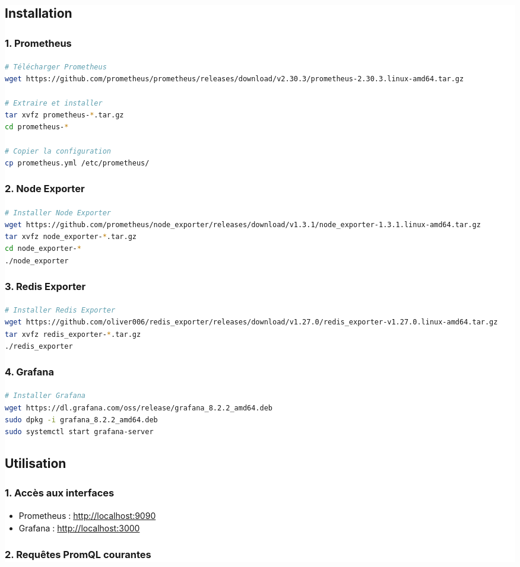 ## Installation

### 1. Prometheus
```bash
# Télécharger Prometheus
wget https://github.com/prometheus/prometheus/releases/download/v2.30.3/prometheus-2.30.3.linux-amd64.tar.gz

# Extraire et installer
tar xvfz prometheus-*.tar.gz
cd prometheus-*

# Copier la configuration
cp prometheus.yml /etc/prometheus/
```

### 2. Node Exporter
```bash
# Installer Node Exporter
wget https://github.com/prometheus/node_exporter/releases/download/v1.3.1/node_exporter-1.3.1.linux-amd64.tar.gz
tar xvfz node_exporter-*.tar.gz
cd node_exporter-*
./node_exporter
```

### 3. Redis Exporter
```bash
# Installer Redis Exporter
wget https://github.com/oliver006/redis_exporter/releases/download/v1.27.0/redis_exporter-v1.27.0.linux-amd64.tar.gz
tar xvfz redis_exporter-*.tar.gz
./redis_exporter
```

### 4. Grafana
```bash
# Installer Grafana
wget https://dl.grafana.com/oss/release/grafana_8.2.2_amd64.deb
sudo dpkg -i grafana_8.2.2_amd64.deb
sudo systemctl start grafana-server
```

## Utilisation

### 1. Accès aux interfaces

- Prometheus : [http://localhost:9090](http://localhost:9090)
- Grafana : [http://localhost:3000](http://localhost:3000)

### 2. Requêtes PromQL courantes

